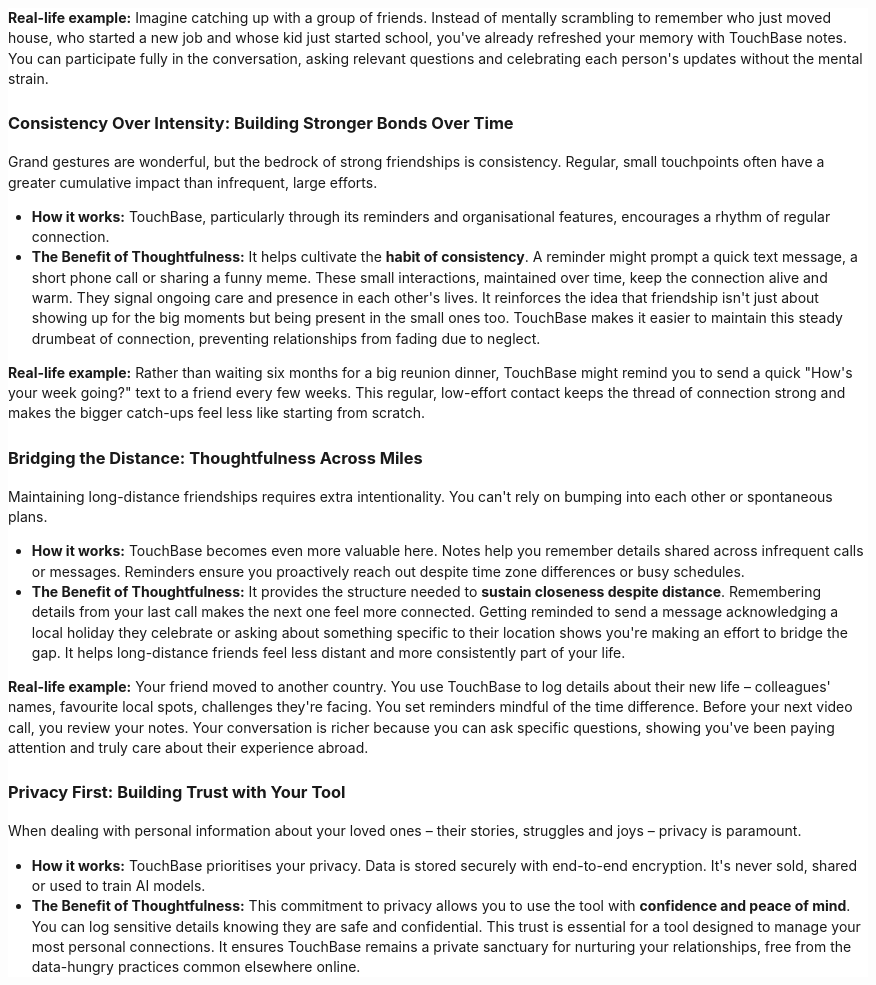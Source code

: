 **Real-life example:** Imagine catching up with a group of friends. Instead of mentally scrambling to remember who just moved house, who started a new job and whose kid just started school, you've already refreshed your memory with TouchBase notes. You can participate fully in the conversation, asking relevant questions and celebrating each person's updates without the mental strain.

### Consistency Over Intensity: Building Stronger Bonds Over Time

Grand gestures are wonderful, but the bedrock of strong friendships is consistency. Regular, small touchpoints often have a greater cumulative impact than infrequent, large efforts.

*   **How it works:** TouchBase, particularly through its reminders and organisational features, encourages a rhythm of regular connection.
*   **The Benefit of Thoughtfulness:** It helps cultivate the **habit of consistency**. A reminder might prompt a quick text message, a short phone call or sharing a funny meme. These small interactions, maintained over time, keep the connection alive and warm. They signal ongoing care and presence in each other's lives. It reinforces the idea that friendship isn't just about showing up for the big moments but being present in the small ones too. TouchBase makes it easier to maintain this steady drumbeat of connection, preventing relationships from fading due to neglect.

**Real-life example:** Rather than waiting six months for a big reunion dinner, TouchBase might remind you to send a quick "How's your week going?" text to a friend every few weeks. This regular, low-effort contact keeps the thread of connection strong and makes the bigger catch-ups feel less like starting from scratch.

### Bridging the Distance: Thoughtfulness Across Miles

Maintaining long-distance friendships requires extra intentionality. You can't rely on bumping into each other or spontaneous plans.

*   **How it works:** TouchBase becomes even more valuable here. Notes help you remember details shared across infrequent calls or messages. Reminders ensure you proactively reach out despite time zone differences or busy schedules.
*   **The Benefit of Thoughtfulness:** It provides the structure needed to **sustain closeness despite distance**. Remembering details from your last call makes the next one feel more connected. Getting reminded to send a message acknowledging a local holiday they celebrate or asking about something specific to their location shows you're making an effort to bridge the gap. It helps long-distance friends feel less distant and more consistently part of your life.

**Real-life example:** Your friend moved to another country. You use TouchBase to log details about their new life – colleagues' names, favourite local spots, challenges they're facing. You set reminders mindful of the time difference. Before your next video call, you review your notes. Your conversation is richer because you can ask specific questions, showing you've been paying attention and truly care about their experience abroad.

### Privacy First: Building Trust with Your Tool

When dealing with personal information about your loved ones – their stories, struggles and joys – privacy is paramount.

*   **How it works:** TouchBase prioritises your privacy. Data is stored securely with end-to-end encryption. It's never sold, shared or used to train AI models.
*   **The Benefit of Thoughtfulness:** This commitment to privacy allows you to use the tool with **confidence and peace of mind**. You can log sensitive details knowing they are safe and confidential. This trust is essential for a tool designed to manage your most personal connections. It ensures TouchBase remains a private sanctuary for nurturing your relationships, free from the data-hungry practices common elsewhere online.
